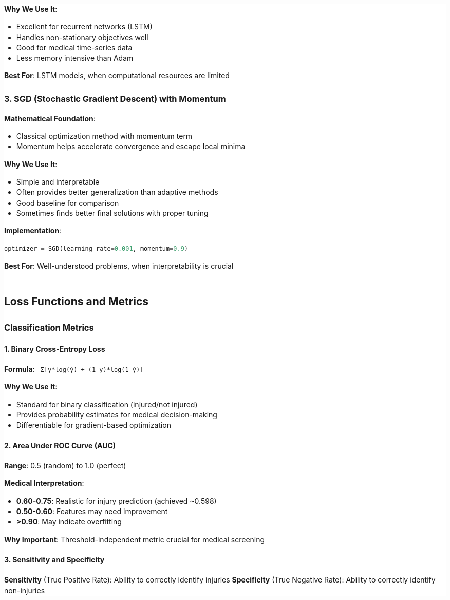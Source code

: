 **Why We Use It**:
- Excellent for recurrent networks (LSTM)
- Handles non-stationary objectives well
- Good for medical time-series data
- Less memory intensive than Adam

**Best For**: LSTM models, when computational resources are limited

### 3. SGD (Stochastic Gradient Descent) with Momentum

**Mathematical Foundation**:
- Classical optimization method with momentum term
- Momentum helps accelerate convergence and escape local minima

**Why We Use It**:
- Simple and interpretable
- Often provides better generalization than adaptive methods
- Good baseline for comparison
- Sometimes finds better final solutions with proper tuning

**Implementation**:
```python
optimizer = SGD(learning_rate=0.001, momentum=0.9)
```

**Best For**: Well-understood problems, when interpretability is crucial

---

## Loss Functions and Metrics

### Classification Metrics

#### 1. Binary Cross-Entropy Loss
**Formula**: `-Σ[y*log(ŷ) + (1-y)*log(1-ŷ)]`

**Why We Use It**:
- Standard for binary classification (injured/not injured)
- Provides probability estimates for medical decision-making
- Differentiable for gradient-based optimization

#### 2. Area Under ROC Curve (AUC)
**Range**: 0.5 (random) to 1.0 (perfect)

**Medical Interpretation**:
- **0.60-0.75**: Realistic for injury prediction (achieved ~0.598)
- **0.50-0.60**: Features may need improvement
- **>0.90**: May indicate overfitting

**Why Important**: Threshold-independent metric crucial for medical screening

#### 3. Sensitivity and Specificity
**Sensitivity** (True Positive Rate): Ability to correctly identify injuries
**Specificity** (True Negative Rate): Ability to correctly identify non-injuries
